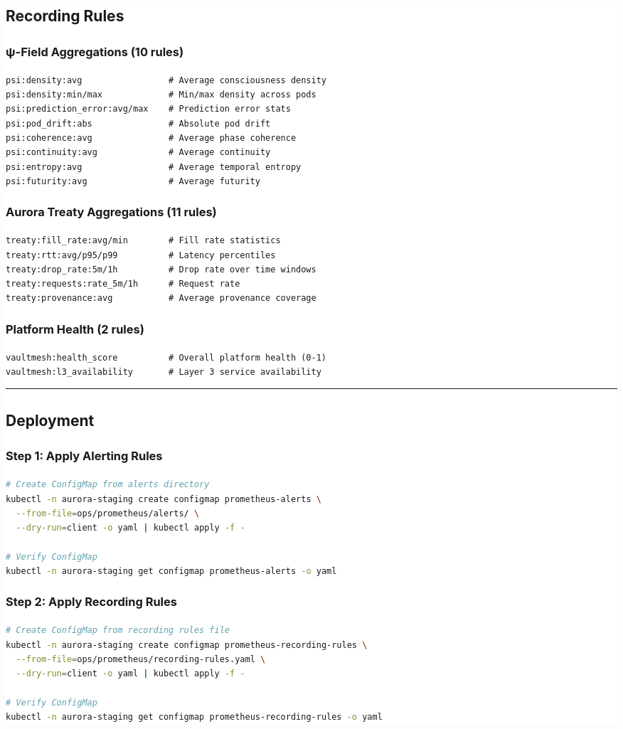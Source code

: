 
## Recording Rules

### ψ-Field Aggregations (10 rules)

```promql
psi:density:avg                 # Average consciousness density
psi:density:min/max             # Min/max density across pods
psi:prediction_error:avg/max    # Prediction error stats
psi:pod_drift:abs               # Absolute pod drift
psi:coherence:avg               # Average phase coherence
psi:continuity:avg              # Average continuity
psi:entropy:avg                 # Average temporal entropy
psi:futurity:avg                # Average futurity
```

### Aurora Treaty Aggregations (11 rules)

```promql
treaty:fill_rate:avg/min        # Fill rate statistics
treaty:rtt:avg/p95/p99          # Latency percentiles
treaty:drop_rate:5m/1h          # Drop rate over time windows
treaty:requests:rate_5m/1h      # Request rate
treaty:provenance:avg           # Average provenance coverage
```

### Platform Health (2 rules)

```promql
vaultmesh:health_score          # Overall platform health (0-1)
vaultmesh:l3_availability       # Layer 3 service availability
```

---

## Deployment

### Step 1: Apply Alerting Rules

```bash
# Create ConfigMap from alerts directory
kubectl -n aurora-staging create configmap prometheus-alerts \
  --from-file=ops/prometheus/alerts/ \
  --dry-run=client -o yaml | kubectl apply -f -

# Verify ConfigMap
kubectl -n aurora-staging get configmap prometheus-alerts -o yaml
```

### Step 2: Apply Recording Rules

```bash
# Create ConfigMap from recording rules file
kubectl -n aurora-staging create configmap prometheus-recording-rules \
  --from-file=ops/prometheus/recording-rules.yaml \
  --dry-run=client -o yaml | kubectl apply -f -

# Verify ConfigMap
kubectl -n aurora-staging get configmap prometheus-recording-rules -o yaml
```
